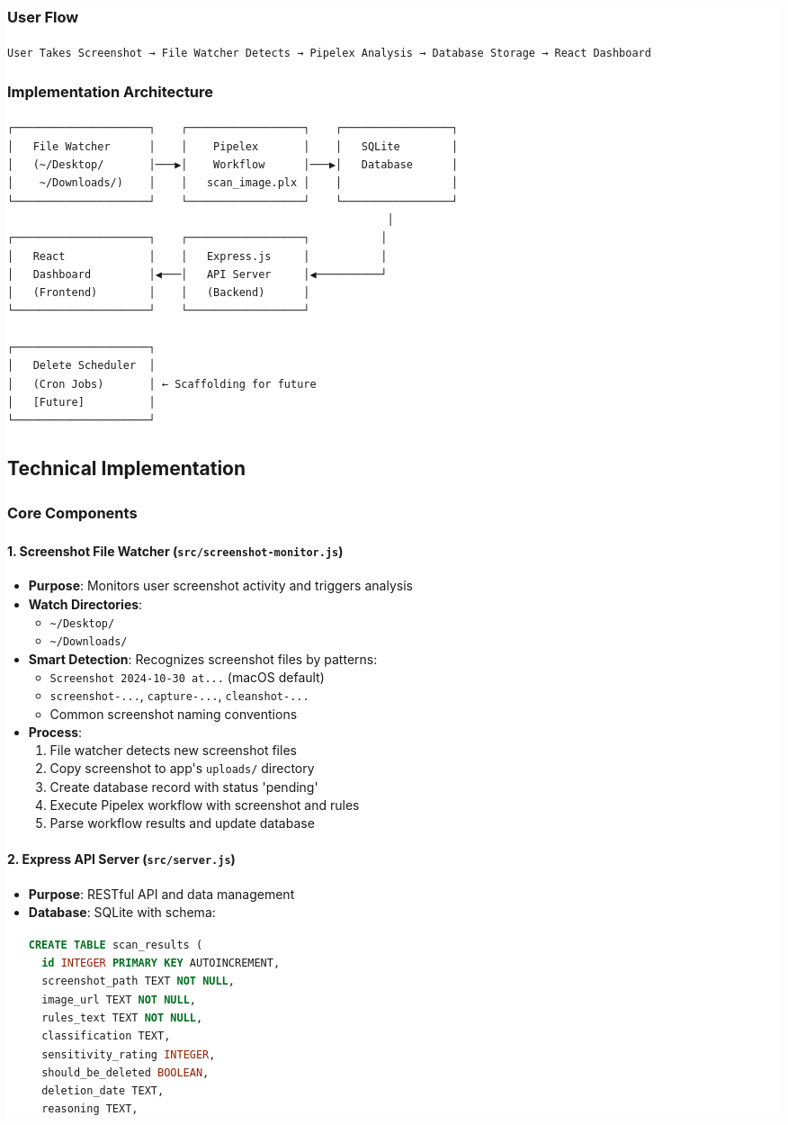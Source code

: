 ### User Flow
```
User Takes Screenshot → File Watcher Detects → Pipelex Analysis → Database Storage → React Dashboard
```

### Implementation Architecture

```
┌─────────────────────┐    ┌──────────────────┐    ┌─────────────────┐
│   File Watcher      │    │    Pipelex       │    │   SQLite        │
│   (~/Desktop/       │───▶│    Workflow      │───▶│   Database      │
│    ~/Downloads/)    │    │   scan_image.plx │    │                 │
└─────────────────────┘    └──────────────────┘    └─────────────────┘
                                                           │
┌─────────────────────┐    ┌──────────────────┐           │
│   React             │    │   Express.js     │           │
│   Dashboard         │◀───│   API Server     │◀──────────┘
│   (Frontend)        │    │   (Backend)      │
└─────────────────────┘    └──────────────────┘

┌─────────────────────┐
│   Delete Scheduler  │
│   (Cron Jobs)       │ ← Scaffolding for future
│   [Future]          │
└─────────────────────┘
```

## Technical Implementation

### Core Components

#### 1. Screenshot File Watcher (`src/screenshot-monitor.js`)
- **Purpose**: Monitors user screenshot activity and triggers analysis
- **Watch Directories**: 
  - `~/Desktop/`
  - `~/Downloads/`
- **Smart Detection**: Recognizes screenshot files by patterns:
  - `Screenshot 2024-10-30 at...` (macOS default)
  - `screenshot-...`, `capture-...`, `cleanshot-...`
  - Common screenshot naming conventions
- **Process**:
  1. File watcher detects new screenshot files
  2. Copy screenshot to app's `uploads/` directory
  3. Create database record with status 'pending'
  4. Execute Pipelex workflow with screenshot and rules
  5. Parse workflow results and update database

#### 2. Express API Server (`src/server.js`)
- **Purpose**: RESTful API and data management
- **Database**: SQLite with schema:
  ```sql
  CREATE TABLE scan_results (
    id INTEGER PRIMARY KEY AUTOINCREMENT,
    screenshot_path TEXT NOT NULL,
    image_url TEXT NOT NULL,
    rules_text TEXT NOT NULL,
    classification TEXT,
    sensitivity_rating INTEGER,
    should_be_deleted BOOLEAN,
    deletion_date TEXT,
    reasoning TEXT,
  ```